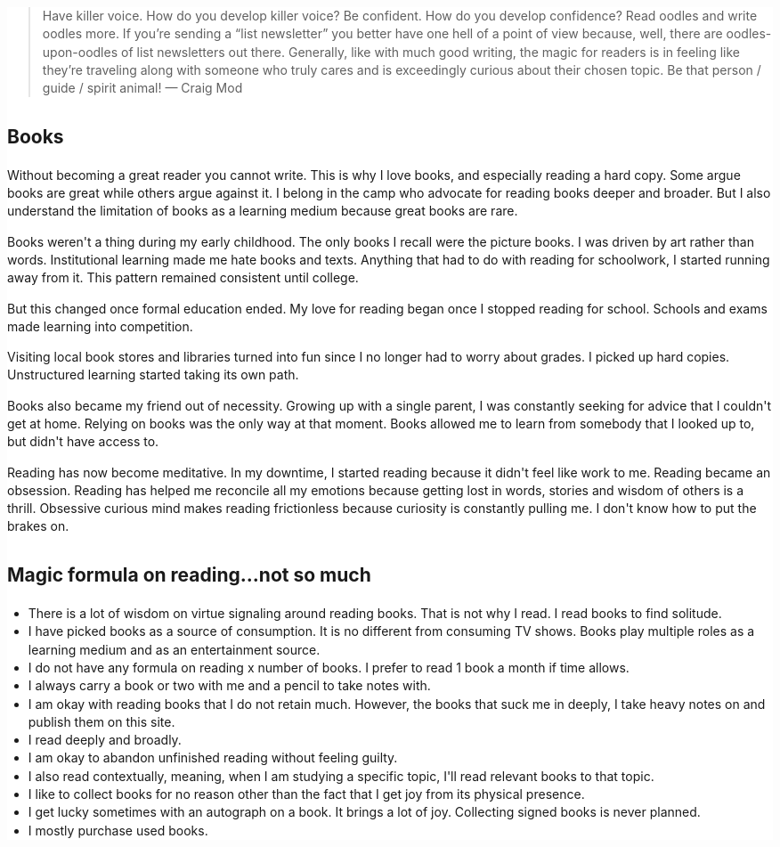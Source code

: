 > Have killer voice. How do you develop killer voice? Be confident. How do you develop confidence? Read oodles and write oodles more. If you’re sending a “list newsletter” you better have one hell of a point of view because, well, there are oodles-upon-oodles of list newsletters out there. Generally, like with much good writing, the magic for readers is in feeling like they’re traveling along with someone who truly cares and is exceedingly curious about their chosen topic. Be that person / guide / spirit animal! — Craig Mod

## Books

Without becoming a great reader you cannot write. This is why I love books, and especially reading a hard copy. Some argue books are great while others argue against it. I belong in the camp who advocate for reading books deeper and broader. But I also understand the limitation of books as a learning medium because great books are rare.

Books weren't a thing during my early childhood. The only books I recall were the picture books. I was driven by art rather than words. Institutional learning made me hate books and texts. Anything that had to do with reading for schoolwork, I started running away from it. This pattern remained consistent until college. 

But this changed once formal education ended. My love for reading began once I stopped reading for school. Schools and exams made learning into competition. 

Visiting local book stores and libraries turned into fun since I no longer had to worry about grades. I picked up hard copies. Unstructured learning started taking its own path.

Books also became my friend out of necessity. Growing up with a single parent, I was constantly seeking for advice that I couldn't get at home. Relying on books was the only way at that moment. Books allowed me to learn from somebody that I looked up to, but didn't have access to.

Reading has now become meditative. In my downtime, I started reading because it didn't feel like work to me. Reading became an obsession. Reading has helped me reconcile all my emotions because getting lost in words, stories and wisdom of others is a thrill. Obsessive curious mind makes reading frictionless because curiosity is constantly pulling me. I don't know how to put the brakes on.

## Magic formula on reading...not so much
- There is a lot of wisdom on virtue signaling around reading books. That is not why I read. I read books to find solitude.
- I have picked books as a source of consumption. It is no different from consuming TV shows. Books play multiple roles as a learning medium and as an entertainment source.
- I do not have any formula on reading x number of books. I prefer to read 1 book a month if time allows.
- I always carry a book or two with me and a pencil to take notes with.
- I am okay with reading books that I do not retain much. However, the books that suck me in deeply, I take heavy notes on and publish them on this site.
- I read deeply and broadly.
- I am okay to abandon unfinished reading without feeling guilty.
- I also read contextually, meaning, when I am studying a specific topic, I'll read relevant books to that topic.
- I like to collect books for no reason other than the fact that I get joy from its physical presence. 
- I get lucky sometimes with an autograph on a book. It brings a lot of joy. Collecting signed books is never planned.
- I mostly purchase used books.

